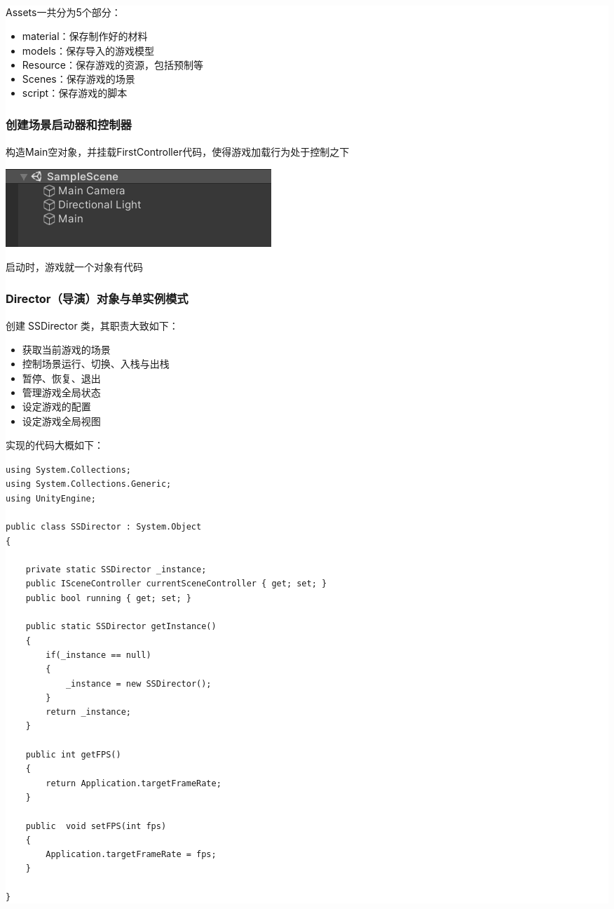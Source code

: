 
Assets一共分为5个部分：
* material：保存制作好的材料
* models：保存导入的游戏模型
* Resource：保存游戏的资源，包括预制等
* Scenes：保存游戏的场景
* script：保存游戏的脚本

### 创建场景启动器和控制器

构造Main空对象，并挂载FirstController代码，使得游戏加载行为处于控制之下

![](./images/10.png)

启动时，游戏就一个对象有代码

### Director（导演）对象与单实例模式

创建 SSDirector 类，其职责大致如下：

* 获取当前游戏的场景
* 控制场景运行、切换、入栈与出栈
* 暂停、恢复、退出
* 管理游戏全局状态
* 设定游戏的配置
* 设定游戏全局视图

实现的代码大概如下：
```
using System.Collections;
using System.Collections.Generic;
using UnityEngine;

public class SSDirector : System.Object
{

    private static SSDirector _instance;
    public ISceneController currentSceneController { get; set; }
    public bool running { get; set; }

    public static SSDirector getInstance()
    {
        if(_instance == null)
        {
            _instance = new SSDirector();
        }
        return _instance;
    }

    public int getFPS()
    {
        return Application.targetFrameRate;
    }

    public  void setFPS(int fps)
    {
        Application.targetFrameRate = fps;
    }

}
```